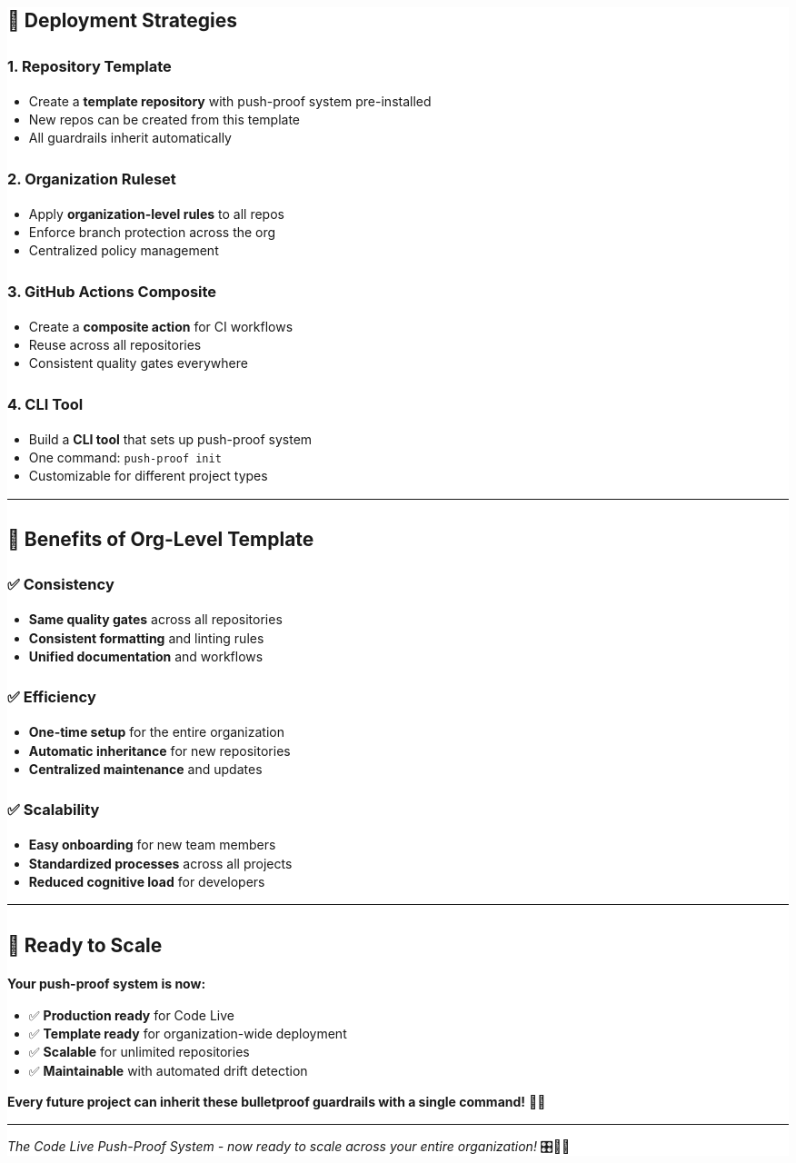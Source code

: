 
## 🚀 **Deployment Strategies**

### **1. Repository Template**
- Create a **template repository** with push-proof system pre-installed
- New repos can be created from this template
- All guardrails inherit automatically

### **2. Organization Ruleset**
- Apply **organization-level rules** to all repos
- Enforce branch protection across the org
- Centralized policy management

### **3. GitHub Actions Composite**
- Create a **composite action** for CI workflows
- Reuse across all repositories
- Consistent quality gates everywhere

### **4. CLI Tool**
- Build a **CLI tool** that sets up push-proof system
- One command: `push-proof init`
- Customizable for different project types

---

## 🎯 **Benefits of Org-Level Template**

### **✅ Consistency**
- **Same quality gates** across all repositories
- **Consistent formatting** and linting rules
- **Unified documentation** and workflows

### **✅ Efficiency**
- **One-time setup** for the entire organization
- **Automatic inheritance** for new repositories
- **Centralized maintenance** and updates

### **✅ Scalability**
- **Easy onboarding** for new team members
- **Standardized processes** across all projects
- **Reduced cognitive load** for developers

---

## 🎉 **Ready to Scale**

**Your push-proof system is now:**
- ✅ **Production ready** for Code Live
- ✅ **Template ready** for organization-wide deployment
- ✅ **Scalable** for unlimited repositories
- ✅ **Maintainable** with automated drift detection

**Every future project can inherit these bulletproof guardrails with a single command!** 🚀✨

---

*The Code Live Push-Proof System - now ready to scale across your entire organization!* 🎛️🚀✨
